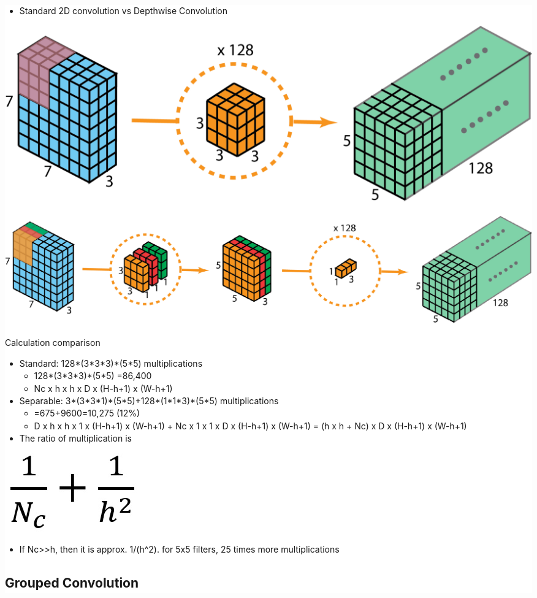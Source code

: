 
* Standard 2D convolution vs  Depthwise Convolution

![Standard 2D convolution](../../.gitbook/assets/image%20%28190%29.png)

![The overall process of depthwise separable convolution.](../../.gitbook/assets/image%20%28189%29.png)

Calculation comparison

* Standard: 128\*\(3\*3\*3\)\*\(5\*5\)  multiplications
  * 128\*\(3\*3\*3\)\*\(5\*5\) =86,400
  * Nc x h x h x D x \(H-h+1\) x \(W-h+1\)
* Separable:  3\*\(3\*3\*1\)\*\(5\*5\)+128\*\(1\*1\*3\)\*\(5\*5\)  multiplications
  * =675+9600=10,275  \(12%\)
  * D x h x h x 1 x \(H-h+1\) x \(W-h+1\) + Nc x 1 x 1 x D x \(H-h+1\) x \(W-h+1\) = \(h x h + Nc\) x D x \(H-h+1\) x \(W-h+1\)
* The ratio of multiplication is

![](../../.gitbook/assets/image%20%28187%29.png)

* If  Nc&gt;&gt;h, then it is approx.  1/\(h^2\).  for 5x5 filters, 25 times more multiplications

## Grouped Convolution
